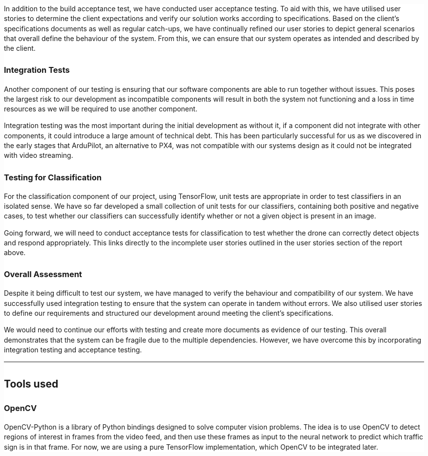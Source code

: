 In addition to the build acceptance test, we have conducted user acceptance testing. To aid with this, we have utilised user stories to determine the client expectations and verify our solution works according to specifications. Based on the client’s specifications documents as well as regular catch-ups, we have continually refined our user stories to depict general scenarios that overall define the behaviour of the system. From this, we can ensure that our system operates as intended and described by the client.

### Integration Tests

Another component of our testing is ensuring that our software components are able to run together without issues. This poses the largest risk to our development as incompatible components will result in both the system not functioning and a loss in time resources as we will be required to use another component. 

Integration testing was the most important during the initial development as without it, if a component did not integrate with other components, it could introduce a large amount of technical debt. This has been particularly successful for us as we discovered in the early stages that ArduPilot, an alternative to PX4, was not compatible with our systems design as it could not be integrated with video streaming.


### Testing for Classification

For the classification component of our project, using TensorFlow, unit tests are appropriate in order to test classifiers in an isolated sense. We have so far developed a small collection of unit tests for our classifiers, containing both positive and negative cases, to test whether our classifiers can successfully identify whether or not a given object is present in an image.

Going forward, we will need to conduct acceptance tests for classification to test whether the drone can correctly detect objects and respond appropriately. This links directly to the incomplete user stories outlined in the user stories section of the report above.


### Overall Assessment

Despite it being difficult to test our system, we have managed to verify the behaviour and compatibility of our system. We have successfully used integration testing to ensure that the system can operate in tandem without errors. We also utilised user stories to define our requirements and structured our development around meeting the client’s specifications. 

We would need to continue our efforts with testing and create more documents as evidence of our testing. This overall demonstrates that the system can be fragile due to the multiple dependencies. However, we have overcome this by incorporating integration testing and acceptance testing.


---

## Tools used ##

### OpenCV ###
OpenCV-Python is a library of Python bindings designed to solve computer vision problems. The idea is to use OpenCV to detect regions of interest in frames from the video feed, and then use these frames as input to the neural network to predict which traffic sign is in that frame. For now, we are using a pure TensorFlow implementation, which OpenCV to be integrated later.
